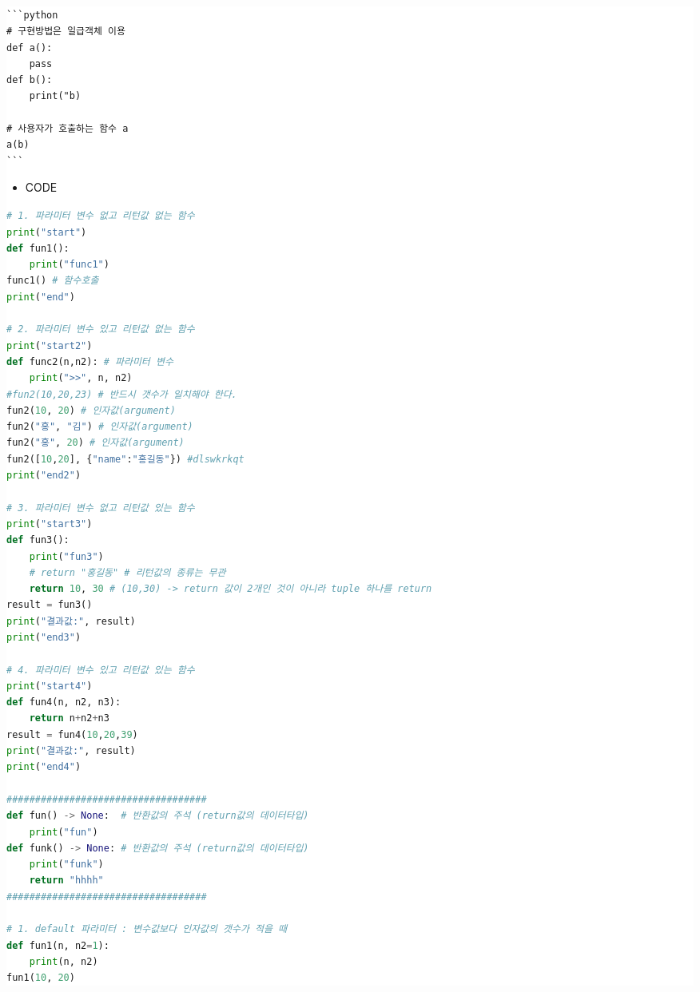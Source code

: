     ```python
    # 구현방법은 일급객체 이용
    def a():
    	pass
    def b():
    	print("b)

    # 사용자가 호출하는 함수 a
    a(b)
    ```

- CODE

```python
# 1. 파라미터 변수 없고 리턴값 없는 함수
print("start")
def fun1():
	print("func1")
func1() # 함수호출
print("end")

# 2. 파라미터 변수 있고 리턴값 없는 함수
print("start2")
def func2(n,n2): # 파라미터 변수
	print(">>", n, n2)
#fun2(10,20,23) # 반드시 갯수가 일치해야 한다.
fun2(10, 20) # 인자값(argument)
fun2("홍", "김") # 인자값(argument)
fun2("홍", 20) # 인자값(argument)
fun2([10,20], {"name":"홍길동"}) #dlswkrkqt
print("end2")

# 3. 파라미터 변수 없고 리턴값 있는 함수
print("start3")
def fun3():
	print("fun3")
	# return "홍길동" # 리턴값의 종류는 무관
	return 10, 30 # (10,30) -> return 값이 2개인 것이 아니라 tuple 하나를 return
result = fun3()
print("결과값:", result)
print("end3")

# 4. 파라미터 변수 있고 리턴값 있는 함수
print("start4")
def fun4(n, n2, n3):
	return n+n2+n3
result = fun4(10,20,39)
print("결과값:", result)
print("end4")
	
###################################
def fun() -> None:  # 반환값의 주석 (return값의 데이터타입)
	print("fun")
def funk() -> None: # 반환값의 주석 (return값의 데이터타입)
	print("funk")
	return "hhhh"
###################################

# 1. default 파라미터 : 변수값보다 인자값의 갯수가 적을 때
def fun1(n, n2=1):
	print(n, n2)
fun1(10, 20)
```